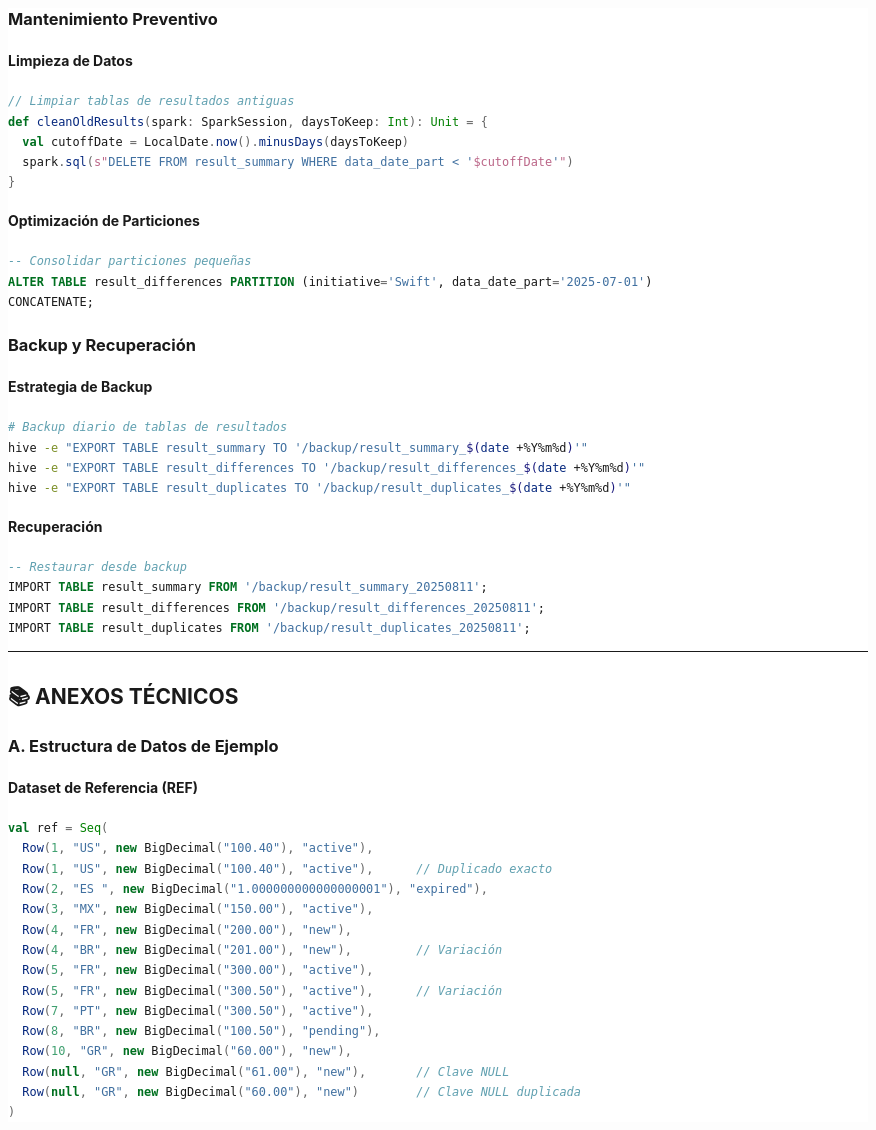 ### **Mantenimiento Preventivo**

#### **Limpieza de Datos**
```scala
// Limpiar tablas de resultados antiguas
def cleanOldResults(spark: SparkSession, daysToKeep: Int): Unit = {
  val cutoffDate = LocalDate.now().minusDays(daysToKeep)
  spark.sql(s"DELETE FROM result_summary WHERE data_date_part < '$cutoffDate'")
}
```

#### **Optimización de Particiones**
```sql
-- Consolidar particiones pequeñas
ALTER TABLE result_differences PARTITION (initiative='Swift', data_date_part='2025-07-01') 
CONCATENATE;
```

### **Backup y Recuperación**

#### **Estrategia de Backup**
```bash
# Backup diario de tablas de resultados
hive -e "EXPORT TABLE result_summary TO '/backup/result_summary_$(date +%Y%m%d)'"
hive -e "EXPORT TABLE result_differences TO '/backup/result_differences_$(date +%Y%m%d)'"
hive -e "EXPORT TABLE result_duplicates TO '/backup/result_duplicates_$(date +%Y%m%d)'"
```

#### **Recuperación**
```sql
-- Restaurar desde backup
IMPORT TABLE result_summary FROM '/backup/result_summary_20250811';
IMPORT TABLE result_differences FROM '/backup/result_differences_20250811';
IMPORT TABLE result_duplicates FROM '/backup/result_duplicates_20250811';
```

---

## 📚 ANEXOS TÉCNICOS

### **A. Estructura de Datos de Ejemplo**

#### **Dataset de Referencia (REF)**
```scala
val ref = Seq(
  Row(1, "US", new BigDecimal("100.40"), "active"),
  Row(1, "US", new BigDecimal("100.40"), "active"),      // Duplicado exacto
  Row(2, "ES ", new BigDecimal("1.000000000000000001"), "expired"),
  Row(3, "MX", new BigDecimal("150.00"), "active"),
  Row(4, "FR", new BigDecimal("200.00"), "new"),
  Row(4, "BR", new BigDecimal("201.00"), "new"),         // Variación
  Row(5, "FR", new BigDecimal("300.00"), "active"),
  Row(5, "FR", new BigDecimal("300.50"), "active"),      // Variación
  Row(7, "PT", new BigDecimal("300.50"), "active"),
  Row(8, "BR", new BigDecimal("100.50"), "pending"),
  Row(10, "GR", new BigDecimal("60.00"), "new"),
  Row(null, "GR", new BigDecimal("61.00"), "new"),       // Clave NULL
  Row(null, "GR", new BigDecimal("60.00"), "new")        // Clave NULL duplicada
)
```
